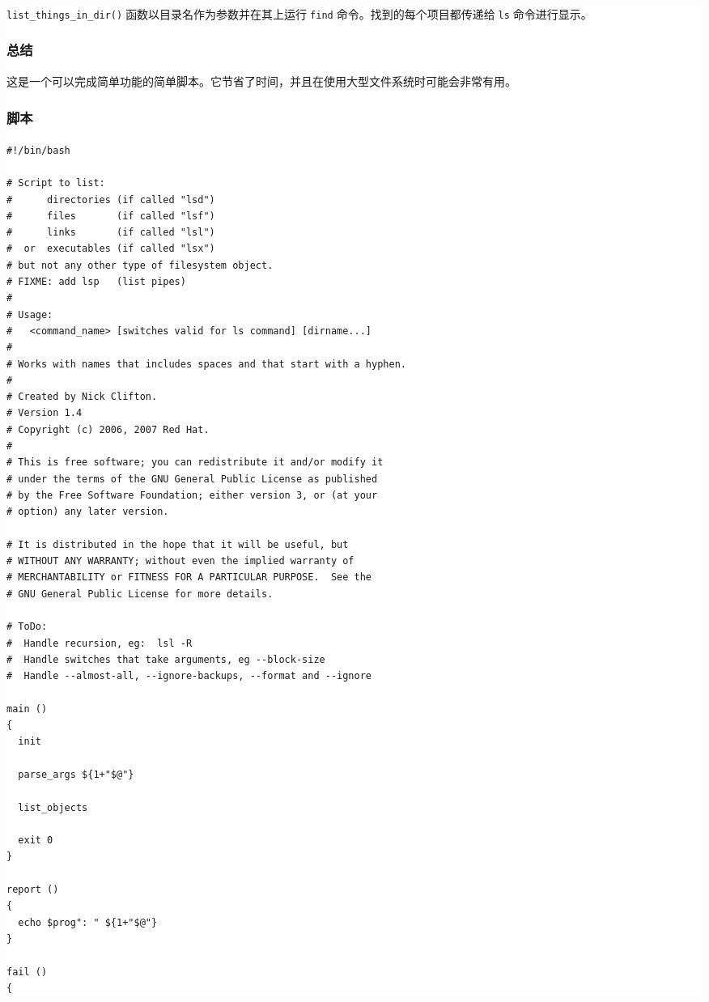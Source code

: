 
`list_things_in_dir()` 函数以目录名作为参数并在其上运行 `find` 命令。找到的每个项目都传递给 `ls` 命令进行显示。


### 总结


这是一个可以完成简单功能的简单脚本。它节省了时间，并且在使用大型文件系统时可能会非常有用。


### 脚本



```
#!/bin/bash

# Script to list:
#      directories (if called "lsd")
#      files       (if called "lsf")
#      links       (if called "lsl")
#  or  executables (if called "lsx")
# but not any other type of filesystem object.
# FIXME: add lsp   (list pipes)
#
# Usage:
#   <command_name> [switches valid for ls command] [dirname...]
#
# Works with names that includes spaces and that start with a hyphen.
#
# Created by Nick Clifton.
# Version 1.4
# Copyright (c) 2006, 2007 Red Hat.
#
# This is free software; you can redistribute it and/or modify it
# under the terms of the GNU General Public License as published
# by the Free Software Foundation; either version 3, or (at your
# option) any later version.

# It is distributed in the hope that it will be useful, but
# WITHOUT ANY WARRANTY; without even the implied warranty of
# MERCHANTABILITY or FITNESS FOR A PARTICULAR PURPOSE.  See the
# GNU General Public License for more details.

# ToDo:
#  Handle recursion, eg:  lsl -R
#  Handle switches that take arguments, eg --block-size
#  Handle --almost-all, --ignore-backups, --format and --ignore

main ()
{
  init
 
  parse_args ${1+"$@"}

  list_objects

  exit 0
}

report ()
{
  echo $prog": " ${1+"$@"}
}

fail ()
{
```